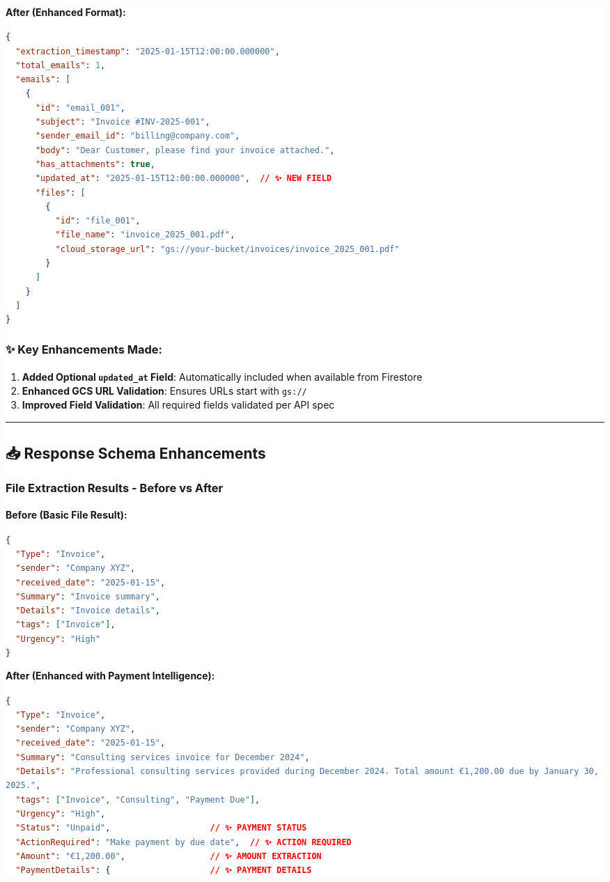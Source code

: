 **After (Enhanced Format):**
```json
{
  "extraction_timestamp": "2025-01-15T12:00:00.000000",
  "total_emails": 1,
  "emails": [
    {
      "id": "email_001",
      "subject": "Invoice #INV-2025-001",
      "sender_email_id": "billing@company.com",
      "body": "Dear Customer, please find your invoice attached.",
      "has_attachments": true,
      "updated_at": "2025-01-15T12:00:00.000000",  // ✨ NEW FIELD
      "files": [
        {
          "id": "file_001",
          "file_name": "invoice_2025_001.pdf",
          "cloud_storage_url": "gs://your-bucket/invoices/invoice_2025_001.pdf"
        }
      ]
    }
  ]
}
```

### ✨ **Key Enhancements Made:**

1. **Added Optional `updated_at` Field**: Automatically included when available from Firestore
2. **Enhanced GCS URL Validation**: Ensures URLs start with `gs://`  
3. **Improved Field Validation**: All required fields validated per API spec

---

## 📥 Response Schema Enhancements

### File Extraction Results - Before vs After

**Before (Basic File Result):**
```json
{
  "Type": "Invoice",
  "sender": "Company XYZ",
  "received_date": "2025-01-15",
  "Summary": "Invoice summary",
  "Details": "Invoice details",
  "tags": ["Invoice"],
  "Urgency": "High"
}
```

**After (Enhanced with Payment Intelligence):**
```json
{
  "Type": "Invoice",
  "sender": "Company XYZ", 
  "received_date": "2025-01-15",
  "Summary": "Consulting services invoice for December 2024",
  "Details": "Professional consulting services provided during December 2024. Total amount €1,200.00 due by January 30, 2025.",
  "tags": ["Invoice", "Consulting", "Payment Due"],
  "Urgency": "High",
  "Status": "Unpaid",                    // ✨ PAYMENT STATUS
  "ActionRequired": "Make payment by due date",  // ✨ ACTION REQUIRED  
  "Amount": "€1,200.00",                 // ✨ AMOUNT EXTRACTION
  "PaymentDetails": {                    // ✨ PAYMENT DETAILS
```